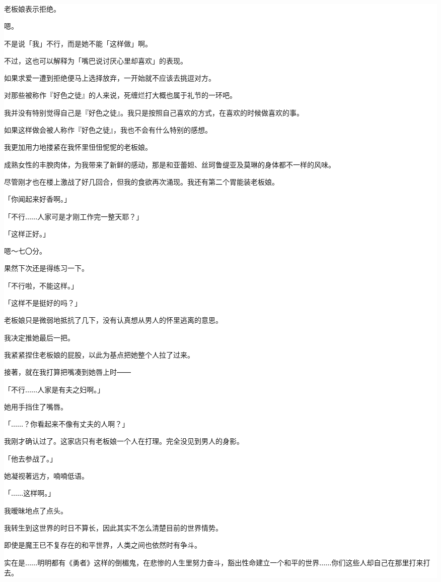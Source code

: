老板娘表示拒绝。

嗯。

不是说「我」不行，而是她不能「这样做」啊。

不过，这也可以解释为「嘴巴说讨厌心里却喜欢」的表现。

如果求爱一遭到拒绝便马上选择放弃，一开始就不应该去挑逗对方。

对那些被称作『好色之徒』的人来说，死缠烂打大概也属于礼节的一环吧。

我并没有特别觉得自己是『好色之徒』。我只是按照自己喜欢的方式，在喜欢的时候做喜欢的事。

如果这样做会被人称作『好色之徒』，我也不会有什么特别的感想。

我更加用力地搂紧在我怀里忸忸怩怩的老板娘。

成熟女性的丰腴肉体，为我带来了新鲜的感动，那是和亚蕾妲、丝珂鲁缇亚及莫琳的身体都不一样的风味。

尽管刚才也在楼上激战了好几回合，但我的食欲再次涌现。我还有第二个胃能装老板娘。

「你闻起来好香啊。」

「不行……人家可是才刚工作完一整天耶？」

「这样正好。」

嗯～七〇分。

果然下次还是得练习一下。

「不行啦，不能这样。」

「这样不是挺好的吗？」

老板娘只是微弱地抵抗了几下，没有认真想从男人的怀里逃离的意思。

我决定推她最后一把。

我紧紧捏住老板娘的屁股，以此为基点把她整个人拉了过来。

接著，就在我打算把嘴凑到她唇上时——

「不行……人家是有夫之妇啊。」

她用手挡住了嘴唇。

「……？你看起来不像有丈夫的人啊？」

我刚才确认过了。这家店只有老板娘一个人在打理。完全没见到男人的身影。

「他去参战了。」

她凝视著远方，喃喃低语。

「……这样啊。」

我暧昧地点了点头。

我转生到这世界的时日不算长，因此其实不怎么清楚目前的世界情势。

即使是魔王已不复存在的和平世界，人类之间也依然时有争斗。

实在是……明明都有《勇者》这样的倒楣鬼，在悲惨的人生里努力奋斗，豁出性命建立一个和平的世界……你们这些人却自己在那里打来打去。
